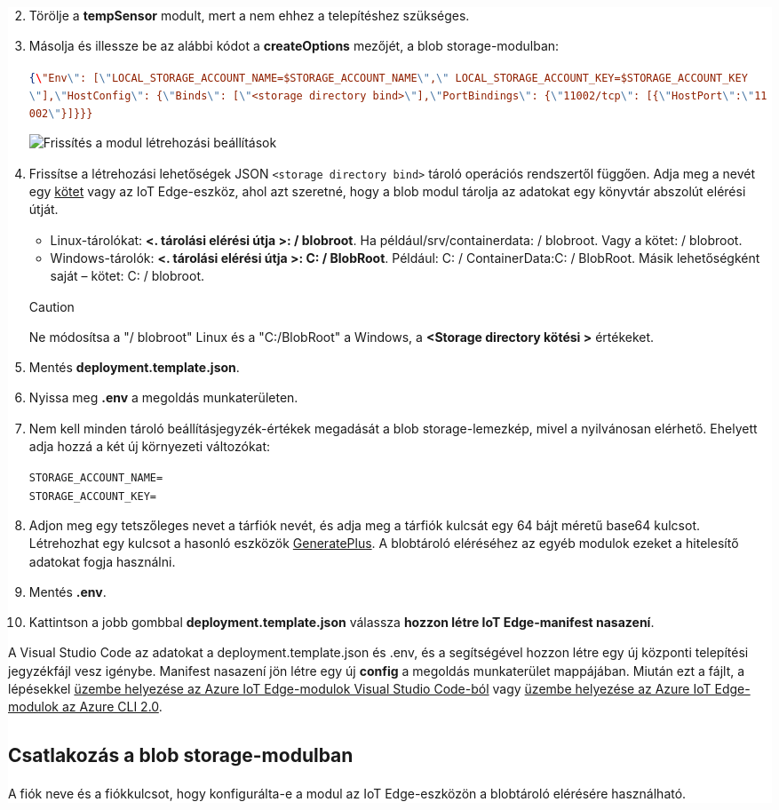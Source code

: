 2. Törölje a **tempSensor** modult, mert a nem ehhez a telepítéshez szükséges. 

3. Másolja és illessze be az alábbi kódot a **createOptions** mezőjét, a blob storage-modulban: 

   ```json
   {\"Env\": [\"LOCAL_STORAGE_ACCOUNT_NAME=$STORAGE_ACCOUNT_NAME\",\" LOCAL_STORAGE_ACCOUNT_KEY=$STORAGE_ACCOUNT_KEY\"],\"HostConfig\": {\"Binds\": [\"<storage directory bind>\"],\"PortBindings\": {\"11002/tcp\": [{\"HostPort\":\"11002\"}]}}}
   ```

   ![Frissítés a modul létrehozási beállítások](./media/how-to-store-data-blob/create-options.png)

4. Frissítse a létrehozási lehetőségek JSON `<storage directory bind>` tároló operációs rendszertől függően. Adja meg a nevét egy [kötet](https://docs.docker.com/storage/volumes/) vagy az IoT Edge-eszköz, ahol azt szeretné, hogy a blob modul tárolja az adatokat egy könyvtár abszolút elérési útját.  

   * Linux-tárolókat:  **\<. tárolási elérési útja >: / blobroot**. Ha például/srv/containerdata: / blobroot. Vagy a kötet: / blobroot.
   * Windows-tárolók:  **\<. tárolási elérési útja >: C: / BlobRoot**. Például: C: / ContainerData:C: / BlobRoot. Másik lehetőségként saját – kötet: C: / blobroot.
   
   > [!CAUTION]
   > Ne módosítsa a "/ blobroot" Linux és a "C:/BlobRoot" a Windows, a  **\<Storage directory kötési >** értékeket.

5. Mentés **deployment.template.json**.

6. Nyissa meg **.env** a megoldás munkaterületen. 

7. Nem kell minden tároló beállításjegyzék-értékek megadását a blob storage-lemezkép, mivel a nyilvánosan elérhető. Ehelyett adja hozzá a két új környezeti változókat: 

   ```env
   STORAGE_ACCOUNT_NAME=
   STORAGE_ACCOUNT_KEY=
   ```

8. Adjon meg egy tetszőleges nevet a tárfiók nevét, és adja meg a tárfiók kulcsát egy 64 bájt méretű base64 kulcsot. Létrehozhat egy kulcsot a hasonló eszközök [GeneratePlus](https://generate.plus/en/base64). A blobtároló eléréséhez az egyéb modulok ezeket a hitelesítő adatokat fogja használni. 

9. Mentés **.env**. 

10. Kattintson a jobb gombbal **deployment.template.json** válassza **hozzon létre IoT Edge-manifest nasazení**. 

A Visual Studio Code az adatokat a deployment.template.json és .env, és a segítségével hozzon létre egy új központi telepítési jegyzékfájl vesz igénybe. Manifest nasazení jön létre egy új **config** a megoldás munkaterület mappájában. Miután ezt a fájlt, a lépésekkel [üzembe helyezése az Azure IoT Edge-modulok Visual Studio Code-ból](how-to-deploy-modules-vscode.md) vagy [üzembe helyezése az Azure IoT Edge-modulok az Azure CLI 2.0](how-to-deploy-modules-cli.md).

## <a name="connect-to-your-blob-storage-module"></a>Csatlakozás a blob storage-modulban

A fiók neve és a fiókkulcsot, hogy konfigurálta-e a modul az IoT Edge-eszközön a blobtároló elérésére használható. 
